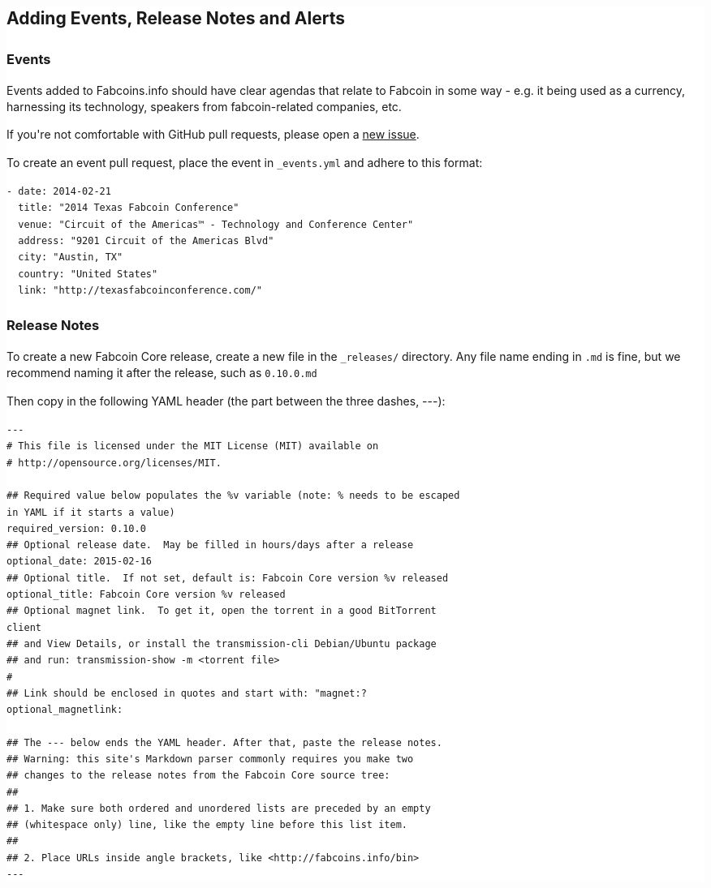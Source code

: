 ## Adding Events, Release Notes and Alerts

### Events

Events added to Fabcoins.info should have clear agendas that relate to Fabcoin
in some way - e.g. it being used as a currency, harnessing its technology,
speakers from fabcoin-related companies, etc.

If you're not comfortable with GitHub pull requests, please open a [new issue](http://github.com/fabcoins-dot-info/fabcoins.info/issues/new?title=New%20event&body=%20%20%20%20-%20date%3A%20YYYY-MM-DD%0A%20%20%20%20%20%20title%3A%20%22%22%0A%20%20%20%20%20%20venue%3A%20%22%22%0A%20%20%20%20%20%20address%3A%20%22%22%0A%20%20%20%20%20%20city%3A%20%22%22%0A%20%20%20%20%20%20country%3A%20%22%22%0A%20%20%20%20%20%20link%3A%20%22%22).

To create an event pull request, place the event in `_events.yml` and adhere to
this format:

```
- date: 2014-02-21
  title: "2014 Texas Fabcoin Conference"
  venue: "Circuit of the Americas™ - Technology and Conference Center"
  address: "9201 Circuit of the Americas Blvd"
  city: "Austin, TX"
  country: "United States"
  link: "http://texasfabcoinconference.com/"
```

### Release Notes

To create a new Fabcoin Core release, create a new file in the
`_releases/` directory. Any file name ending in `.md` is fine, but we
recommend naming it after the release, such as `0.10.0.md`

Then copy in the following YAML header (the part between the three dashes, ---):
```
---
# This file is licensed under the MIT License (MIT) available on
# http://opensource.org/licenses/MIT.

## Required value below populates the %v variable (note: % needs to be escaped
in YAML if it starts a value)
required_version: 0.10.0
## Optional release date.  May be filled in hours/days after a release
optional_date: 2015-02-16
## Optional title.  If not set, default is: Fabcoin Core version %v released
optional_title: Fabcoin Core version %v released
## Optional magnet link.  To get it, open the torrent in a good BitTorrent
client
## and View Details, or install the transmission-cli Debian/Ubuntu package
## and run: transmission-show -m <torrent file>
#
## Link should be enclosed in quotes and start with: "magnet:?
optional_magnetlink:

## The --- below ends the YAML header. After that, paste the release notes.
## Warning: this site's Markdown parser commonly requires you make two
## changes to the release notes from the Fabcoin Core source tree:
##
## 1. Make sure both ordered and unordered lists are preceded by an empty
## (whitespace only) line, like the empty line before this list item.
##
## 2. Place URLs inside angle brackets, like <http://fabcoins.info/bin>
---
```
